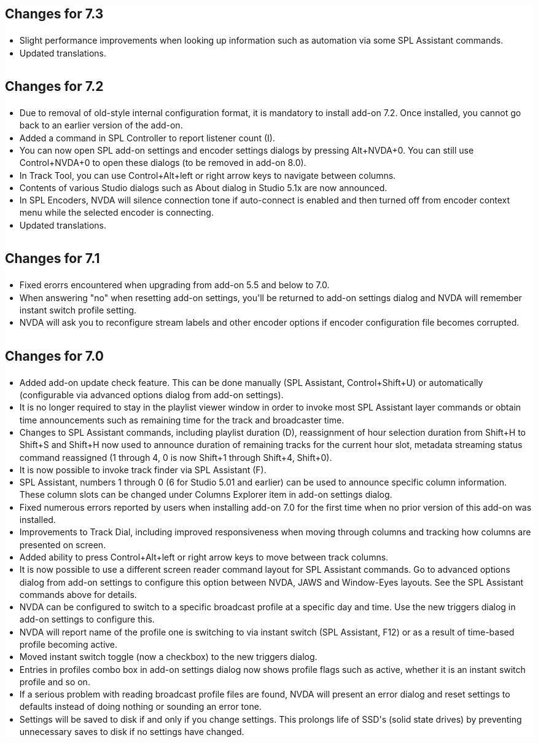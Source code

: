 ## Changes for 7.3

* Slight performance improvements when looking up information such as automation via some SPL Assistant commands.
* Updated translations.

## Changes for 7.2

* Due to removal of old-style internal configuration format, it is mandatory to install add-on 7.2. Once installed, you cannot go back to an earlier version of the add-on.
* Added a command in SPL Controller to report listener count (I).
* You can now open SPL add-on settings and encoder settings dialogs by pressing Alt+NVDA+0. You can still use Control+NVDA+0 to open these dialogs (to be removed in add-on 8.0).
* In Track Tool, you can use Control+Alt+left or right arrow keys to navigate between columns.
* Contents of various Studio dialogs such as About dialog in Studio 5.1x are now announced.
* In SPL Encoders, NVDA will silence connection tone if auto-connect is enabled and then turned off from encoder context menu while the selected encoder is connecting.
* Updated translations.

## Changes for 7.1

* Fixed erorrs encountered when upgrading from add-on 5.5 and below to 7.0.
* When answering "no" when resetting add-on settings, you'll be returned to add-on settings dialog and NVDA will remember instant switch profile setting.
* NVDA will ask you to reconfigure stream labels and other encoder options if encoder configuration file becomes corrupted.

## Changes for 7.0

* Added add-on update check feature. This can be done manually (SPL Assistant, Control+Shift+U) or automatically (configurable via advanced options dialog from add-on settings).
* It is no longer required to stay in the playlist viewer window in order to invoke most SPL Assistant layer commands or obtain time announcements such as remaining time for the track and broadcaster time.
* Changes to SPL Assistant commands, including playlist duration (D), reassignment of hour selection duration from Shift+H to Shift+S and Shift+H now used to announce duration of remaining tracks for the current hour slot, metadata streaming status command reassigned (1 through 4, 0 is now Shift+1 through Shift+4, Shift+0).
* It is now possible to invoke track finder via SPL Assistant (F).
* SPL Assistant, numbers 1 through 0 (6 for Studio 5.01 and earlier) can be used to announce specific column information. These column slots can be changed under Columns Explorer item in add-on settings dialog.
* Fixed numerous errors reported by users when installing add-on 7.0 for the first time when no prior version of this add-on was installed.
* Improvements to Track Dial, including improved responsiveness when moving through columns and tracking how columns are presented on screen.
* Added ability to press Control+Alt+left or right arrow keys to move between track columns.
* It is now possible to use a different screen reader command layout for SPL Assistant commands. Go to advanced options dialog from add-on settings to configure this option between NVDA, JAWS and Window-Eyes layouts. See the SPL Assistant commands above for details.
* NVDA can be configured to switch to a specific broadcast profile at a specific day and time. Use the new triggers dialog in add-on settings to configure this.
* NVDA will report name of the profile one is switching to via instant switch (SPL Assistant, F12) or as a result of time-based profile becoming active.
* Moved instant switch toggle (now a checkbox) to the new triggers dialog.
* Entries in profiles combo box in add-on settings dialog now shows profile flags such as active, whether it is an instant switch profile and so on.
* If a serious problem with reading broadcast profile files are found, NVDA will present an error dialog and reset settings to defaults instead of doing nothing or sounding an error tone.
* Settings will be saved to disk if and only if you change settings. This prolongs life of SSD's (solid state drives) by preventing unnecessary saves to disk if no settings have changed.